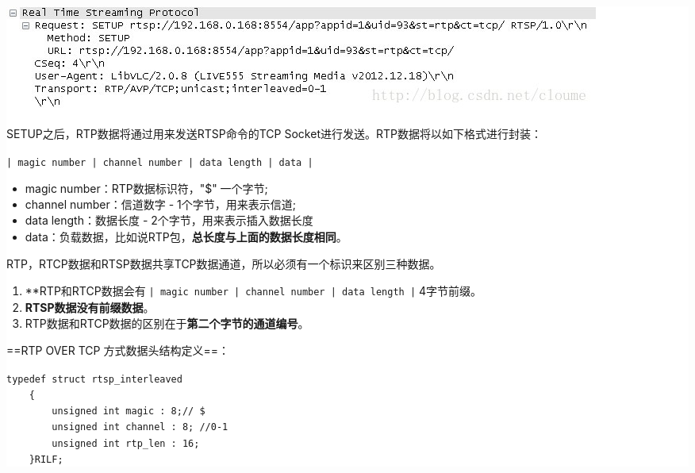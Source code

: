 ![alt text](/assets/RTSPtcpsetup报文.png)

SETUP之后，RTP数据将通过用来发送RTSP命令的TCP Socket进行发送。RTP数据将以如下格式进行封装：

`| magic number | channel number | data length | data |`

* magic number：RTP数据标识符，"$" 一个字节;
* channel number：信道数字 - 1个字节，用来表示信道;
* data length：数据长度 - 2个字节，用来表示插入数据长度
* data：负载数据，比如说RTP包，**总长度与上面的数据长度相同**。

RTP，RTCP数据和RTSP数据共享TCP数据通道，所以必须有一个标识来区别三种数据。

1. **RTP和RTCP数据会有 `| magic number | channel number | data length |` 4字节前缀。
2. **RTSP数据没有前缀数据**。
3. RTP数据和RTCP数据的区别在于**第二个字节的通道编号**。

==RTP OVER TCP 方式数据头结构定义==：

```(c++)
typedef struct rtsp_interleaved
    { 
        unsigned int magic : 8;// $
        unsigned int channel : 8; //0-1
        unsigned int rtp_len : 16;
    }RILF;
```
